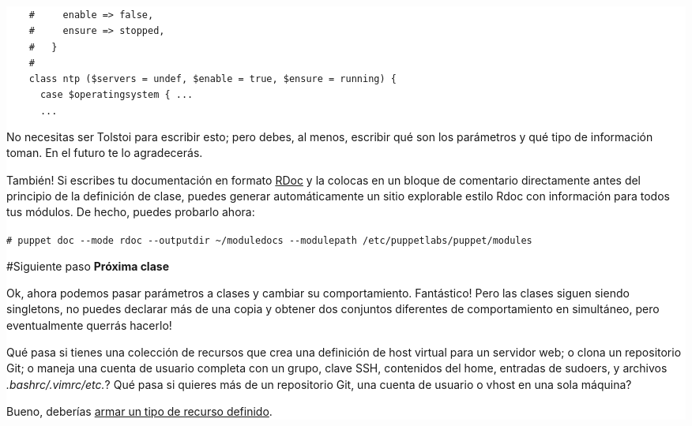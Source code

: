 	    #     enable => false,
	    #     ensure => stopped,
	    #   }
	    #
	    class ntp ($servers = undef, $enable = true, $ensure = running) {
	      case $operatingsystem { ...
	      ...

No necesitas ser Tolstoi para escribir esto; pero debes, al menos, escribir qué son los parámetros y qué tipo de información toman. En el futuro te lo agradecerás.

También! Si escribes tu documentación en formato [RDoc]() y la colocas en un bloque de comentario directamente antes del principio de la definición de clase, puedes generar automáticamente un sitio explorable estilo Rdoc con información para todos tus módulos. De hecho, puedes probarlo ahora:

	# puppet doc --mode rdoc --outputdir ~/moduledocs --modulepath /etc/puppetlabs/puppet/modules

#Siguiente paso
**Próxima clase**

Ok, ahora podemos pasar parámetros a clases y cambiar su comportamiento. Fantástico! Pero las clases siguen siendo singletons, no puedes declarar más de una copia y obtener dos conjuntos diferentes de comportamiento en simultáneo, pero eventualmente querrás hacerlo!

Qué pasa si tienes una colección de recursos que crea una definición de host virtual para un servidor web; o clona un repositorio Git; o maneja una cuenta de usuario completa con un grupo, clave SSH, contenidos del home, entradas de sudoers, y archivos *.bashrc/.vimrc/etc.*? Qué pasa si quieres más de un repositorio Git, una cuenta de usuario o vhost en una sola máquina?

Bueno, deberías [armar un tipo de recurso definido](http://docs.puppetlabs.com/learning/definedtypes.html).
